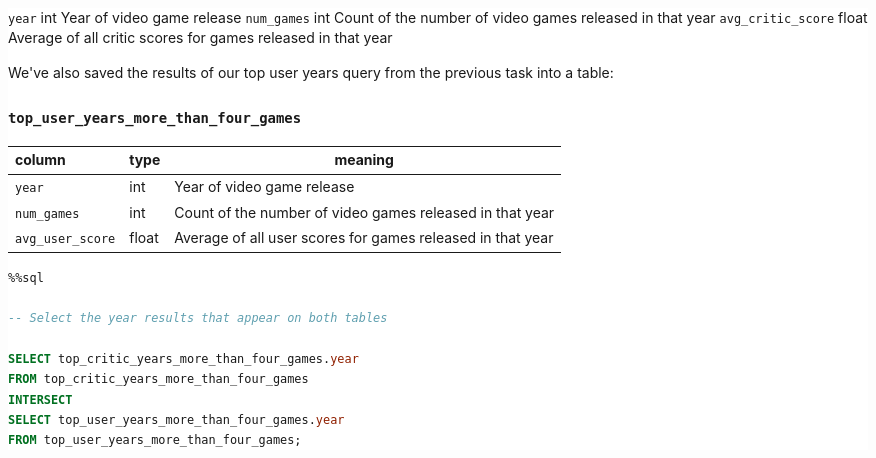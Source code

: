</thead>
<tbody>
<tr>
<td style="text-align:left;"><code>year</code></td>
<td>int</td>
<td>Year of video game release</td>
</tr>
<tr>
<td style="text-align:left;"><code>num_games</code></td>
<td>int</td>
<td>Count of the number of video games released in that year</td>
</tr>
<tr>
<td style="text-align:left;"><code>avg_critic_score</code></td>
<td>float</td>
<td>Average of all critic scores for games released in that year</td>
</tr>
</tbody>
</table>
<p>We've also saved the results of our top user years query from the previous task into a table:</p>
<h3 id="top_user_years_more_than_four_games"><code>top_user_years_more_than_four_games</code></h3>
<table>
<thead>
<tr>
<th style="text-align:left;">column</th>
<th>type</th>
<th>meaning</th>
</tr>
</thead>
<tbody>
<tr>
<td style="text-align:left;"><code>year</code></td>
<td>int</td>
<td>Year of video game release</td>
</tr>
<tr>
<td style="text-align:left;"><code>num_games</code></td>
<td>int</td>
<td>Count of the number of video games released in that year</td>
</tr>
<tr>
<td style="text-align:left;"><code>avg_user_score</code></td>
<td>float</td>
<td>Average of all user scores for games released in that year</td>
</tr>
</tbody>
</table>


```sql
%%sql 

-- Select the year results that appear on both tables

SELECT top_critic_years_more_than_four_games.year
FROM top_critic_years_more_than_four_games
INTERSECT
SELECT top_user_years_more_than_four_games.year
FROM top_user_years_more_than_four_games;
```
